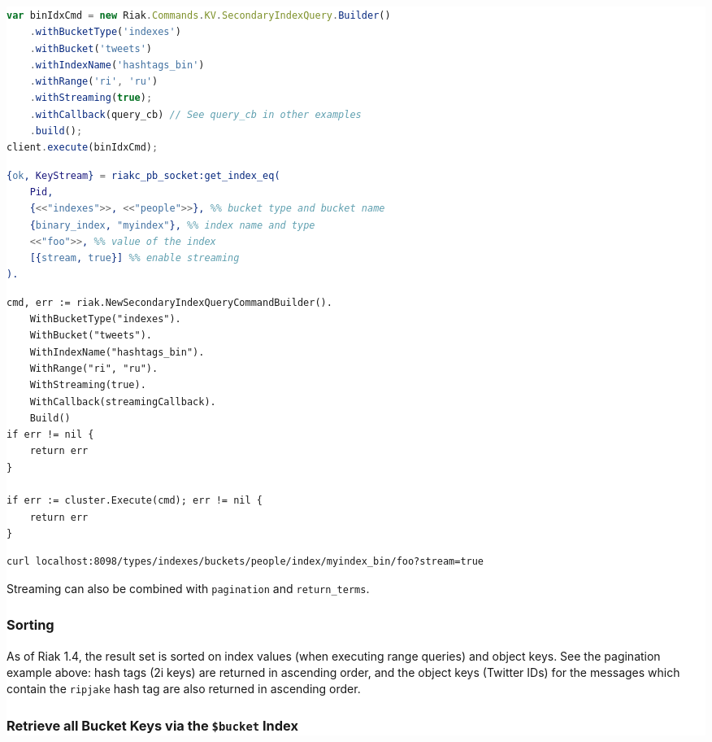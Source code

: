 ```javascript
var binIdxCmd = new Riak.Commands.KV.SecondaryIndexQuery.Builder()
    .withBucketType('indexes')
    .withBucket('tweets')
    .withIndexName('hashtags_bin')
    .withRange('ri', 'ru')
    .withStreaming(true);
    .withCallback(query_cb) // See query_cb in other examples
    .build();
client.execute(binIdxCmd);
```

```erlang
{ok, KeyStream} = riakc_pb_socket:get_index_eq(
    Pid,
    {<<"indexes">>, <<"people">>}, %% bucket type and bucket name
    {binary_index, "myindex"}, %% index name and type
    <<"foo">>, %% value of the index
    [{stream, true}] %% enable streaming
).
```

```golang
cmd, err := riak.NewSecondaryIndexQueryCommandBuilder().
    WithBucketType("indexes").
    WithBucket("tweets").
    WithIndexName("hashtags_bin").
    WithRange("ri", "ru").
    WithStreaming(true).
    WithCallback(streamingCallback).
    Build()
if err != nil {
    return err
}

if err := cluster.Execute(cmd); err != nil {
    return err
}
```

```curl
curl localhost:8098/types/indexes/buckets/people/index/myindex_bin/foo?stream=true
```

Streaming can also be combined with `pagination` and `return_terms`.

### Sorting

As of Riak 1.4, the result set is sorted on index values (when executing
range queries) and object keys. See the pagination example above: hash
tags (2i keys) are returned in ascending order, and the object keys
(Twitter IDs) for the messages which contain the `ripjake` hash tag are
also returned in ascending order.

### Retrieve all Bucket Keys via the `$bucket` Index


[plan backend leveldb]: {{<baseurl>}}riak/kv/3.0.16/setup/planning/backend/leveldb
[plan backend memory]: {{<baseurl>}}riak/kv/3.0.16/setup/planning/backend/memory
[use ref strong consistency]: {{<baseurl>}}riak/kv/3.0.16/using/reference/strong-consistency